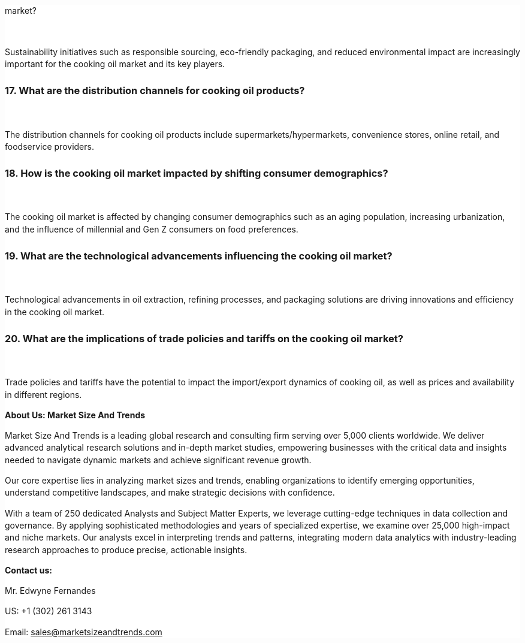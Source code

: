 market?</h3><p>&nbsp;</p><p>Sustainability initiatives such as responsible sourcing, eco-friendly packaging, and reduced environmental impact are increasingly important for the cooking oil market and its key players.</p><h3>17. What are the distribution channels for cooking oil products?</h3><p>&nbsp;</p><p>The distribution channels for cooking oil products include supermarkets/hypermarkets, convenience stores, online retail, and foodservice providers.</p><h3>18. How is the cooking oil market impacted by shifting consumer demographics?</h3><p>&nbsp;</p><p>The cooking oil market is affected by changing consumer demographics such as an aging population, increasing urbanization, and the influence of millennial and Gen Z consumers on food preferences.</p><h3>19. What are the technological advancements influencing the cooking oil market?</h3><p>&nbsp;</p><p>Technological advancements in oil extraction, refining processes, and packaging solutions are driving innovations and efficiency in the cooking oil market.</p><h3>20. What are the implications of trade policies and tariffs on the cooking oil market?</h3><p>&nbsp;</p><p>Trade policies and tariffs have the potential to impact the import/export dynamics of cooking oil, as well as prices and availability in different regions.</p></body></html></p><p><strong>About Us:&nbsp;Market Size And Trends</strong></p><p>Market Size And Trends&nbsp;is a leading global research and consulting firm serving over 5,000 clients worldwide. We deliver advanced analytical research solutions and in-depth market studies, empowering businesses with the critical data and insights needed to navigate dynamic markets and achieve significant revenue growth.</p><p>Our core expertise lies in analyzing market sizes and trends, enabling organizations to identify emerging opportunities, understand competitive landscapes, and make strategic decisions with confidence.</p><p>With a team of 250 dedicated Analysts and Subject Matter Experts, we leverage cutting-edge techniques in data collection and governance. By applying sophisticated methodologies and years of specialized expertise, we examine over 25,000 high-impact and niche markets. Our analysts excel in interpreting trends and patterns, integrating modern data analytics with industry-leading research approaches to produce precise, actionable insights.</p><p><strong>Contact us:</strong></p><p>Mr. Edwyne Fernandes</p><p>US: +1 (302) 261 3143</p><p>Email: <a href="mailto:sales@marketsizeandtrends.com">sales@marketsizeandtrends.com</a>&nbsp;</p>

